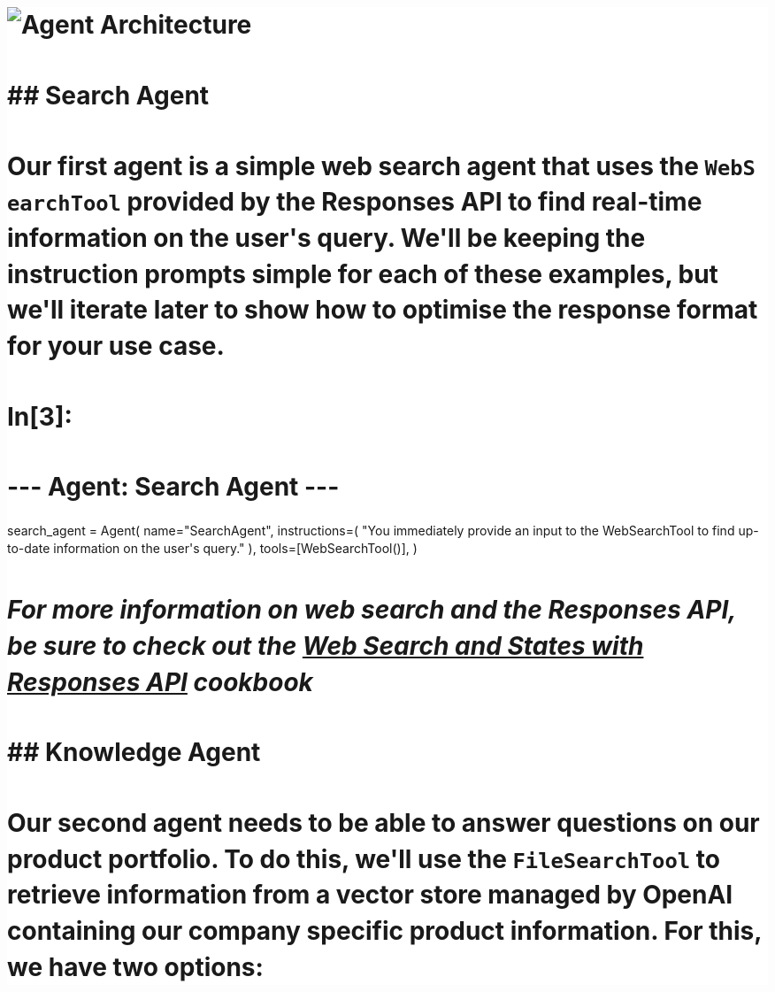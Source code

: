 #

# ![Agent Architecture](../../images/app_assistant_voice_agents_arch.png)

#

#

# ## Search Agent

#

# Our first agent is a simple web search agent that uses the `WebSearchTool` provided by the Responses API to find real-time information on the user's query. We'll be keeping the instruction prompts simple for each of these examples, but we'll iterate later to show how to optimise the response format for your use case.

# In[3]:

# --- Agent: Search Agent ---

search_agent = Agent(
name="SearchAgent",
instructions=(
"You immediately provide an input to the WebSearchTool to find up-to-date information on the user's query."
),
tools=[WebSearchTool()],
)

# _For more information on web search and the Responses API, be sure to check out the [Web Search and States with Responses API](https://cookbook.openai.com/examples/responses_api/responses_example) cookbook_

# ## Knowledge Agent

#

# Our second agent needs to be able to answer questions on our product portfolio. To do this, we'll use the `FileSearchTool` to retrieve information from a vector store managed by OpenAI containing our company specific product information. For this, we have two options:
